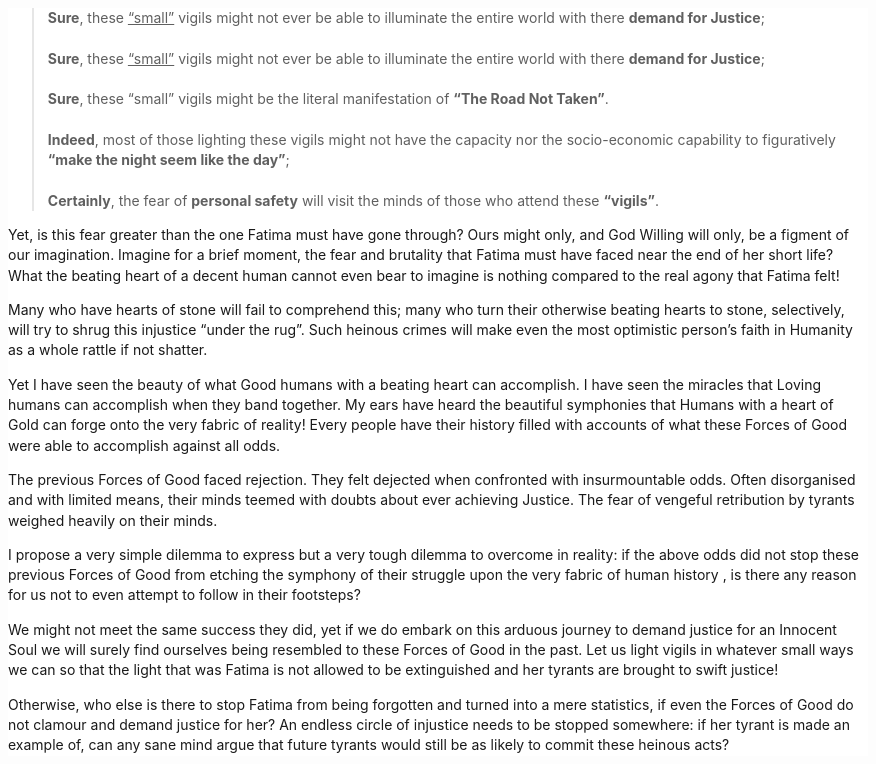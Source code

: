 >**Sure**, these <u>“small”</u> vigils might not ever be able to illuminate the entire world with
there **demand for Justice**;<br/><br/>
> **Sure**, these <u>“small”</u> vigils might not ever be able to illuminate the entire world with
there **demand for Justice**;<br/><br/>
> **Sure**, these “small” vigils might be the literal manifestation of **“The Road Not Taken”**.<br/><br/>
> **Indeed**, most of those lighting these vigils might not have the capacity nor the
socio-economic capability to figuratively **“make the night seem like the day”**;<br/><br/>
>**Certainly**, the fear of **personal safety** will visit the minds of those who attend these
**“vigils”**.



Yet, is this fear greater than the one Fatima must have gone through? Ours might only,
and God Willing will only, be a figment of our imagination. Imagine for a brief moment,
the fear and brutality that Fatima must have faced near the end of her short life?
What the beating heart of a decent human cannot even bear to imagine is nothing
compared to the real agony that Fatima felt!


Many who have hearts of stone will fail to comprehend this; many who turn their
otherwise beating hearts to stone, selectively, will try to shrug this injustice “under the
rug”. Such heinous crimes will make even the most optimistic person’s faith in Humanity
as a whole rattle if not shatter.


Yet I have seen the beauty of what Good humans with a beating heart can accomplish.
I have seen the miracles that Loving humans can accomplish when they band together.
My ears have heard the beautiful symphonies that Humans with a heart of Gold can
forge onto the very fabric of reality! Every people have their history filled with accounts
of what these Forces of Good were able to accomplish against all odds.


The previous Forces of Good faced rejection. They felt dejected when confronted with
insurmountable odds. Often disorganised and with limited means, their minds teemed
with doubts about ever achieving Justice. The fear of vengeful retribution by tyrants
weighed heavily on their minds.


I propose a very simple dilemma to express but a very tough dilemma to overcome
in reality: if the above odds did not stop these previous Forces of Good from etching
the symphony of their struggle upon the very fabric of human history , is there
any reason for us not to even attempt to follow in their footsteps?


We might not meet the same success they did, yet if we do embark on this arduous
journey to demand justice for an Innocent Soul we will surely find ourselves being
resembled to these Forces of Good in the past. Let us light vigils in whatever small
ways we can so that the light that was Fatima is not allowed to be extinguished and
her tyrants are brought to swift justice!


Otherwise, who else is there to stop Fatima from being forgotten and turned into a
mere statistics, if even the Forces of Good do not clamour and demand justice for
her? An endless circle of injustice needs to be stopped somewhere: if her tyrant is
made an example of, can any sane mind argue that future tyrants would still be as
likely to commit these heinous acts?
